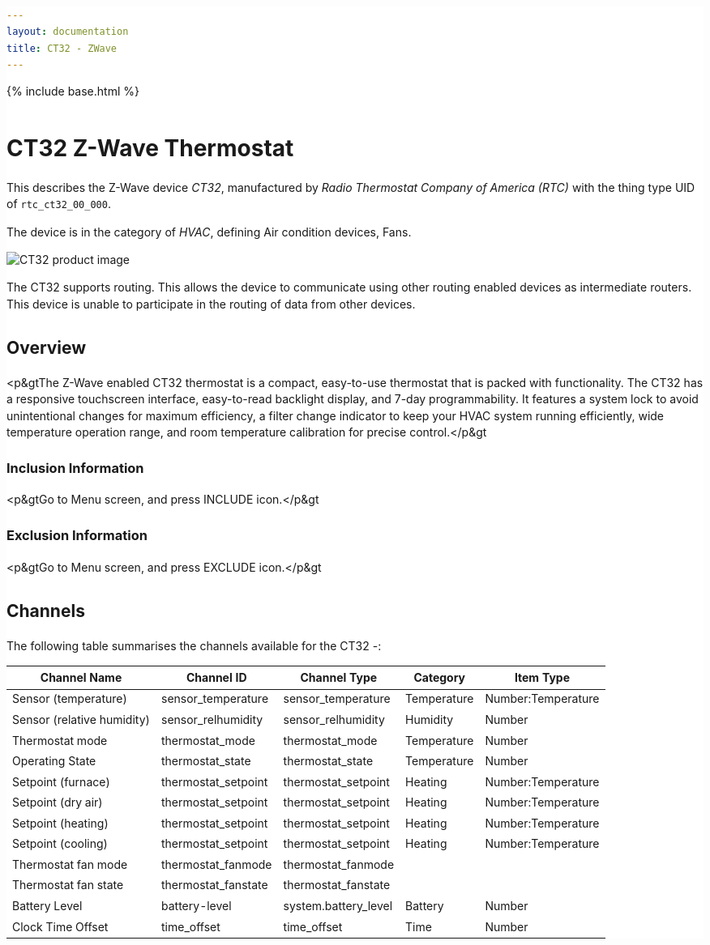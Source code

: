 ```yaml
---
layout: documentation
title: CT32 - ZWave
---
```


{% include base.html %}

# CT32 Z-Wave Thermostat
This describes the Z-Wave device *CT32*, manufactured by *Radio Thermostat Company of America (RTC)* with the thing type UID of ```rtc_ct32_00_000```.

The device is in the category of *HVAC*, defining Air condition devices, Fans.

![CT32 product image](https://opensmarthouse.org/zwavedatabase/99/image/)


The CT32 supports routing. This allows the device to communicate using other routing enabled devices as intermediate routers.  This device is unable to participate in the routing of data from other devices.

## Overview

<p&gtThe Z-Wave enabled CT32 thermostat is a compact, easy-to-use thermostat that is packed with functionality. The CT32 has a responsive touchscreen interface, easy-to-read backlight display, and 7-day programmability. It features a system lock to avoid unintentional changes for maximum efficiency, a filter change indicator to keep your HVAC system running efficiently, wide temperature operation range, and room temperature calibration for precise control.</p&gt

### Inclusion Information

<p&gtGo to Menu screen, and press INCLUDE icon.</p&gt

### Exclusion Information

<p&gtGo to Menu screen, and press EXCLUDE icon.</p&gt

## Channels

The following table summarises the channels available for the CT32 -:

| Channel Name | Channel ID | Channel Type | Category | Item Type |
|--------------|------------|--------------|----------|-----------|
| Sensor (temperature) | sensor_temperature | sensor_temperature | Temperature | Number:Temperature | 
| Sensor (relative humidity) | sensor_relhumidity | sensor_relhumidity | Humidity | Number | 
| Thermostat mode | thermostat_mode | thermostat_mode | Temperature | Number | 
| Operating State | thermostat_state | thermostat_state | Temperature | Number | 
| Setpoint (furnace) | thermostat_setpoint | thermostat_setpoint | Heating | Number:Temperature | 
| Setpoint (dry air) | thermostat_setpoint | thermostat_setpoint | Heating | Number:Temperature | 
| Setpoint (heating) | thermostat_setpoint | thermostat_setpoint | Heating | Number:Temperature | 
| Setpoint (cooling) | thermostat_setpoint | thermostat_setpoint | Heating | Number:Temperature | 
| Thermostat fan mode | thermostat_fanmode | thermostat_fanmode |  |  | 
| Thermostat fan state | thermostat_fanstate | thermostat_fanstate |  |  | 
| Battery Level | battery-level | system.battery_level | Battery | Number |
| Clock Time Offset | time_offset | time_offset | Time | Number | 